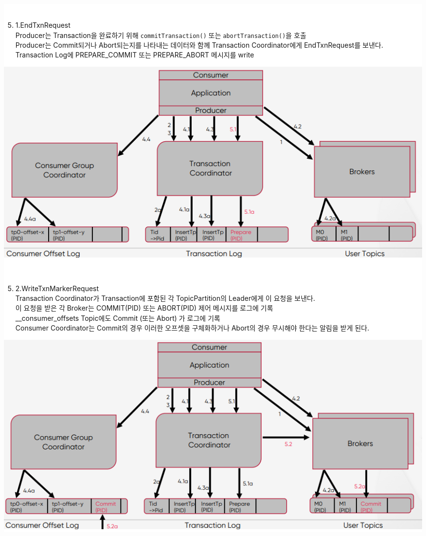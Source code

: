 <br>

5. 1.EndTxnRequest  
   Producer는 Transaction을 완료하기 위해 `commitTransaction()` 또는 `abortTransaction()`을 호출  
   Producer는 Commit되거나 Abort되는지를 나타내는 데이터와 함께 Transaction Coordinator에게 EndTxnRequest를 보낸다.  
   Transaction Log에 PREPARE_COMMIT 또는 PREPARE_ABORT 메시지를 write  

![Transaction Data Flow](../images/62.Transaction%20Data%20Flow8.PNG)

<br>

5. 2.WriteTxnMarkerRequest  
   Transaction Coordinator가 Transaction에 포함된 각 TopicPartition의 Leader에게 이 요청을 보낸다.  
   이 요청을 받은 각 Broker는 COMMIT(PID) 또는 ABORT(PID) 제어 메시지를 로그에 기록  
   __consumer_offsets Topic에도 Commit (또는 Abort) 가 로그에 기록  
   Consumer Coordinator는 Commit의 경우 이러한 오프셋을 구체화하거나 Abort의 경우 무시해야 한다는 알림을 받게 된다.  

![Transaction Data Flow](../images/63.Transaction%20Data%20Flow9.PNG)
